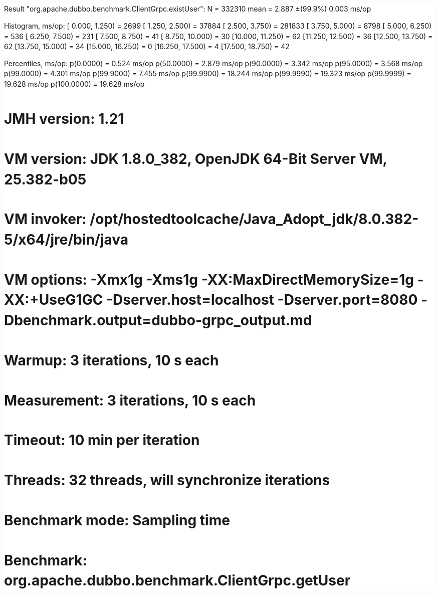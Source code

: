 

Result "org.apache.dubbo.benchmark.ClientGrpc.existUser":
  N = 332310
  mean =      2.887 ±(99.9%) 0.003 ms/op

  Histogram, ms/op:
    [ 0.000,  1.250) = 2699 
    [ 1.250,  2.500) = 37884 
    [ 2.500,  3.750) = 281833 
    [ 3.750,  5.000) = 8798 
    [ 5.000,  6.250) = 536 
    [ 6.250,  7.500) = 231 
    [ 7.500,  8.750) = 41 
    [ 8.750, 10.000) = 30 
    [10.000, 11.250) = 62 
    [11.250, 12.500) = 36 
    [12.500, 13.750) = 62 
    [13.750, 15.000) = 34 
    [15.000, 16.250) = 0 
    [16.250, 17.500) = 4 
    [17.500, 18.750) = 42 

  Percentiles, ms/op:
      p(0.0000) =      0.524 ms/op
     p(50.0000) =      2.879 ms/op
     p(90.0000) =      3.342 ms/op
     p(95.0000) =      3.568 ms/op
     p(99.0000) =      4.301 ms/op
     p(99.9000) =      7.455 ms/op
     p(99.9900) =     18.244 ms/op
     p(99.9990) =     19.323 ms/op
     p(99.9999) =     19.628 ms/op
    p(100.0000) =     19.628 ms/op


# JMH version: 1.21
# VM version: JDK 1.8.0_382, OpenJDK 64-Bit Server VM, 25.382-b05
# VM invoker: /opt/hostedtoolcache/Java_Adopt_jdk/8.0.382-5/x64/jre/bin/java
# VM options: -Xmx1g -Xms1g -XX:MaxDirectMemorySize=1g -XX:+UseG1GC -Dserver.host=localhost -Dserver.port=8080 -Dbenchmark.output=dubbo-grpc_output.md
# Warmup: 3 iterations, 10 s each
# Measurement: 3 iterations, 10 s each
# Timeout: 10 min per iteration
# Threads: 32 threads, will synchronize iterations
# Benchmark mode: Sampling time
# Benchmark: org.apache.dubbo.benchmark.ClientGrpc.getUser
